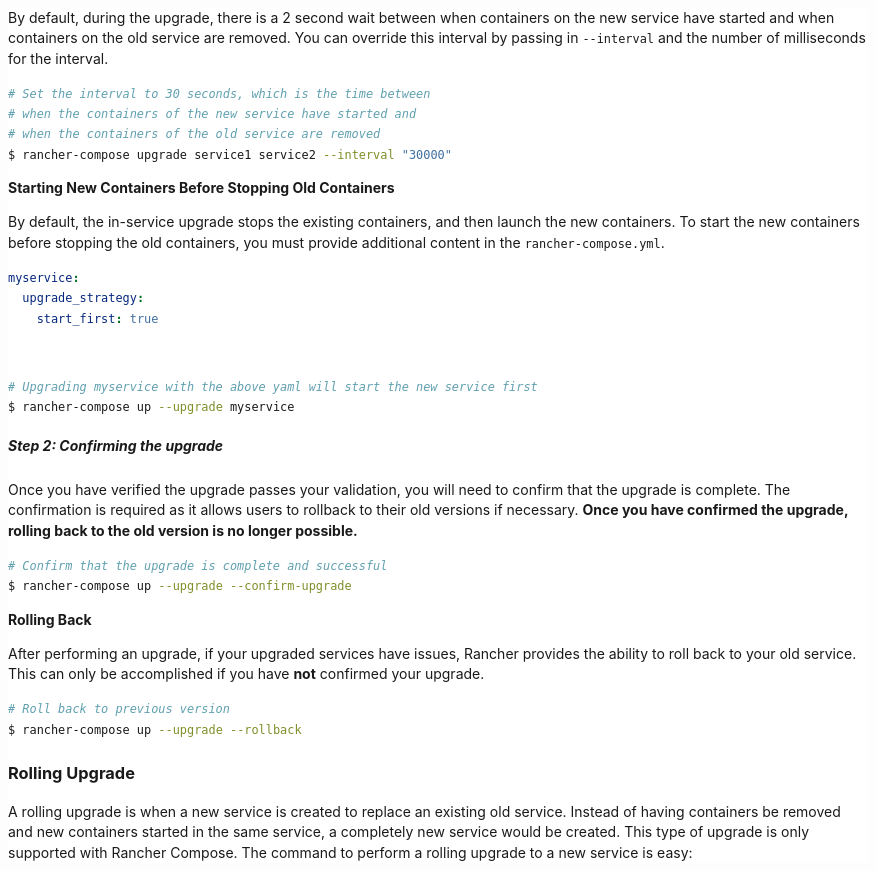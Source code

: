 By default, during the upgrade, there is a 2 second wait between when containers on the new service have started and when containers on the old service are removed. You can override this interval by passing in `--interval` and the number of milliseconds for the interval.

```bash
# Set the interval to 30 seconds, which is the time between
# when the containers of the new service have started and
# when the containers of the old service are removed
$ rancher-compose upgrade service1 service2 --interval "30000"
```

**Starting New Containers Before Stopping Old Containers**

By default, the in-service upgrade stops the existing containers, and then launch the new containers. To start the new containers before stopping the old containers, you must provide additional content in the `rancher-compose.yml`.

```yaml
myservice:
  upgrade_strategy:
    start_first: true
```

<br />

```bash
# Upgrading myservice with the above yaml will start the new service first
$ rancher-compose up --upgrade myservice
```

##### Step 2: Confirming the upgrade

Once you have verified the upgrade passes your validation, you will need to confirm that the upgrade is complete. The confirmation is required as it allows users to rollback to their old versions if necessary. **Once you have confirmed the upgrade, rolling back to the old version is no longer possible.**

```bash
# Confirm that the upgrade is complete and successful
$ rancher-compose up --upgrade --confirm-upgrade
```

**Rolling Back**

After performing an upgrade, if your upgraded services have issues, Rancher provides the ability to roll back to your old service. This can only be accomplished if you have **not** confirmed your upgrade.

```bash
# Roll back to previous version
$ rancher-compose up --upgrade --rollback
```

### Rolling Upgrade

A rolling upgrade is when a new service is created to replace an existing old service. Instead of having containers be removed and new containers started in the same service, a completely new service would be created. This type of upgrade is only supported with Rancher Compose. The command to perform a rolling upgrade to a new service is easy:
